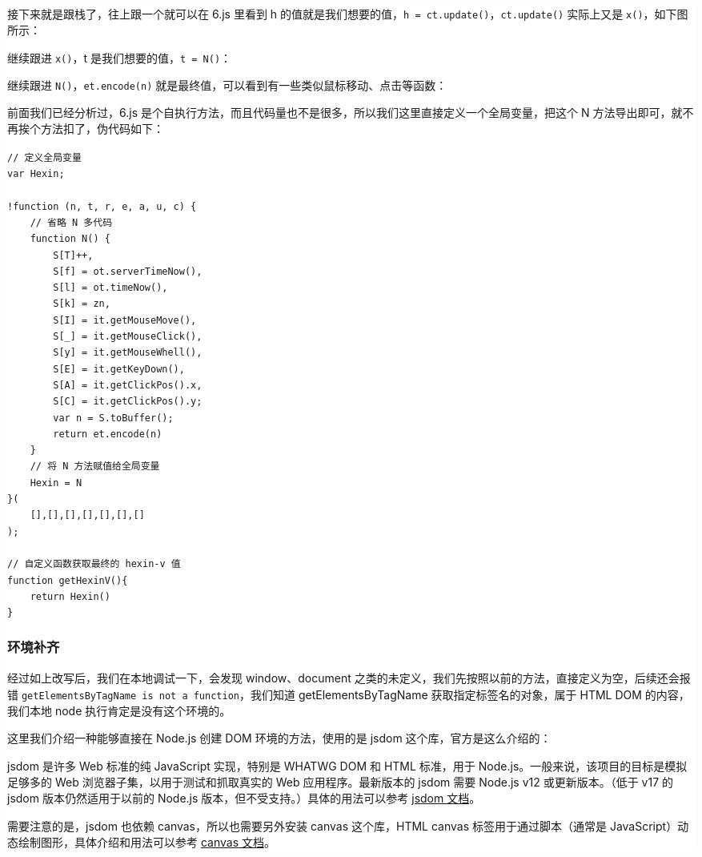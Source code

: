 接下来就是跟栈了，往上跟一个就可以在 6.js 里看到 h 的值就是我们想要的值，`h = ct.update()`，`ct.update()` 实际上又是 `x()`，如下图所示：

继续跟进 `x()`，t 是我们想要的值，`t = N()`：

继续跟进 `N()`，`et.encode(n)` 就是最终值，可以看到有一些类似鼠标移动、点击等函数：

前面我们已经分析过，6.js 是个自执行方法，而且代码量也不是很多，所以我们这里直接定义一个全局变量，把这个 N 方法导出即可，就不再挨个方法扣了，伪代码如下：

```
// 定义全局变量
var Hexin;

!function (n, t, r, e, a, u, c) {
    // 省略 N 多代码
    function N() {
        S[T]++,
        S[f] = ot.serverTimeNow(),
        S[l] = ot.timeNow(),
        S[k] = zn,
        S[I] = it.getMouseMove(),
        S[_] = it.getMouseClick(),
        S[y] = it.getMouseWhell(),
        S[E] = it.getKeyDown(),
        S[A] = it.getClickPos().x,
        S[C] = it.getClickPos().y;
        var n = S.toBuffer();
        return et.encode(n)
    }
    // 将 N 方法赋值给全局变量
    Hexin = N
}(
    [],[],[],[],[],[],[]
);

// 自定义函数获取最终的 hexin-v 值
function getHexinV(){
    return Hexin()
}

```

### 环境补齐

经过如上改写后，我们在本地调试一下，会发现 window、document 之类的未定义，我们先按照以前的方法，直接定义为空，后续还会报错 `getElementsByTagName is not a function`，我们知道 getElementsByTagName 获取指定标签名的对象，属于 HTML DOM 的内容，我们本地 node 执行肯定是没有这个环境的。

这里我们介绍一种能够直接在 Node.js 创建 DOM 环境的方法，使用的是 jsdom 这个库，官方是这么介绍的：

jsdom 是许多 Web 标准的纯 JavaScript 实现，特别是 WHATWG DOM 和 HTML 标准，用于 Node.js。一般来说，该项目的目标是模拟足够多的 Web 浏览器子集，以用于测试和抓取真实的 Web 应用程序。最新版本的 jsdom 需要 Node.js v12 或更新版本。（低于 v17 的 jsdom 版本仍然适用于以前的 Node.js 版本，但不受支持。）具体的用法可以参考 [jsdom 文档](https://www.npmjs.com/package/jsdom)。

需要注意的是，jsdom 也依赖 canvas，所以也需要另外安装 canvas 这个库，HTML canvas 标签用于通过脚本（通常是 JavaScript）动态绘制图形，具体介绍和用法可以参考 [canvas 文档](https://www.npmjs.com/package/canvas)。
